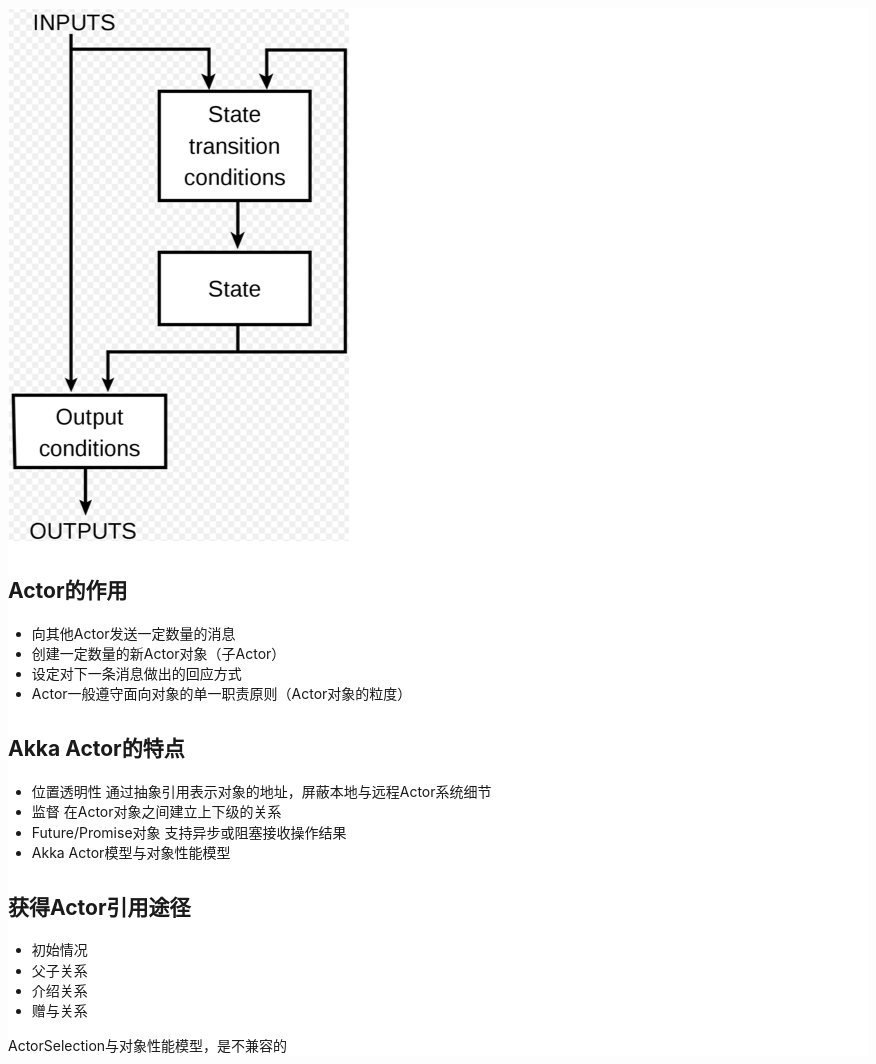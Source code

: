 ![](../public/image/fsm-2.png)

## Actor的作用

- 向其他Actor发送一定数量的消息
- 创建一定数量的新Actor对象（子Actor）
- 设定对下一条消息做出的回应方式
- Actor一般遵守面向对象的单一职责原则（Actor对象的粒度）

## Akka Actor的特点

- 位置透明性 通过抽象引用表示对象的地址，屏蔽本地与远程Actor系统细节
- 监督 在Actor对象之间建立上下级的关系
- Future/Promise对象 支持异步或阻塞接收操作结果
- Akka Actor模型与对象性能模型 
 
## 获得Actor引用途径

- 初始情况
- 父子关系
- 介绍关系 
- 赠与关系
 
ActorSelection与对象性能模型，是不兼容的
